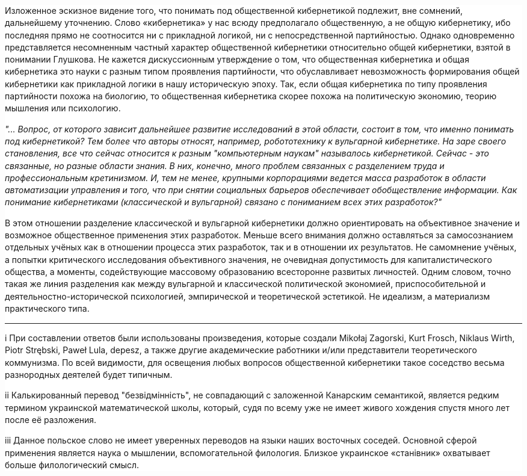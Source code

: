 Изложенное эскизное видение того, что понимать под общественной кибернетикой подлежит, вне сомнений, дальнейшему уточнению. Слово «кибернетика» у нас всюду предполагало общественную, а не общую кибернетику, ибо последняя прямо не соотносится ни с прикладной логикой, ни с непосредственной партийностью. Однако одновременно представляется несомненным частный характер общественной кибернетики относительно общей кибернетики, взятой в понимании Глушкова. Не кажется дискуссионным утверждение о том, что общественная кибернетика и общая кибернетика это науки с разным типом проявления партийности, что обуславливает невозможность формирования общей кибернетики как прикладной логики в нашу историческую эпоху. Так, если общая кибернетика по типу проявления партийности похожа на биологию, то общественная кибернетика скорее похожа на политическую экономию, теорию мышления или психологию.

*"... Вопрос, от которого зависит дальнейшее развитие исследований в этой области, состоит в том, что именно понимать под кибернетикой? Тем более что авторы относят, например, робототехнику к вульгарной кибернетике. На заре своего становления, все что сейчас относится к разным "компьютерным наукам" называлось кибернетикой. Сейчас - это связанные, но разные области знания. В них, конечно, много проблем связанных с разделением труда и профессиональным кретинизмом. И, тем не менее, крупными корпорациями ведется масса разработок в области автоматизации управления и того, что при снятии социальных барьеров обеспечивает обобществление информации. Как понимание кибернетиками (классической и вульгарной) связано с пониманием всех этих разработок?"*

В этом отношении разделение классической и вульгарной кибернетики должно ориентировать на объективное значение и возможное общественное применения этих разработок. Меньше всего внимания должно оставляться за самосознанием отдельных учёных как в отношении процесса этих разработок, так и в отношении их результатов. Не самомнение учёных, а попытки критического исследования объективного значения, не очевидная допустимость для капиталистического общества, а моменты, содействующие массовому образованию всесторонне развитых личностей. Одним словом, точно такая же линия разделения как между вульгарной и классической политической экономией, приспособительной и деятельностно-исторической психологией, эмпирической и теоретической эстетикой. Не идеализм, а материализм практического типа.

***

i При составлении ответов были использованы произведения, которые создали Mikołaj Zagorski, Kurt Frosch, Niklaus Wirth, Piotr Strębski, Paweł Lula, depesz, а также другие академические работники и/или представители теоретического коммунизма. По всей видимости, для освещения любых вопросов общественной кибернетики такое соседство весьма разнородных деятелей будет типичным.

ii Калькированный перевод "безвідмінність", не совпадающий с заложенной Канарским семантикой, является редким термином украинской математической школы, который, судя по всему уже не имеет живого хождения спустя много лет после её разложения.

iii Данное польское слово не имеет уверенных переводов на языки наших восточных соседей. Основной сферой применения является наука о мышлении, вспомогательной филология. Близкое украинское «станівник» охватывает больше филологический смысл.
